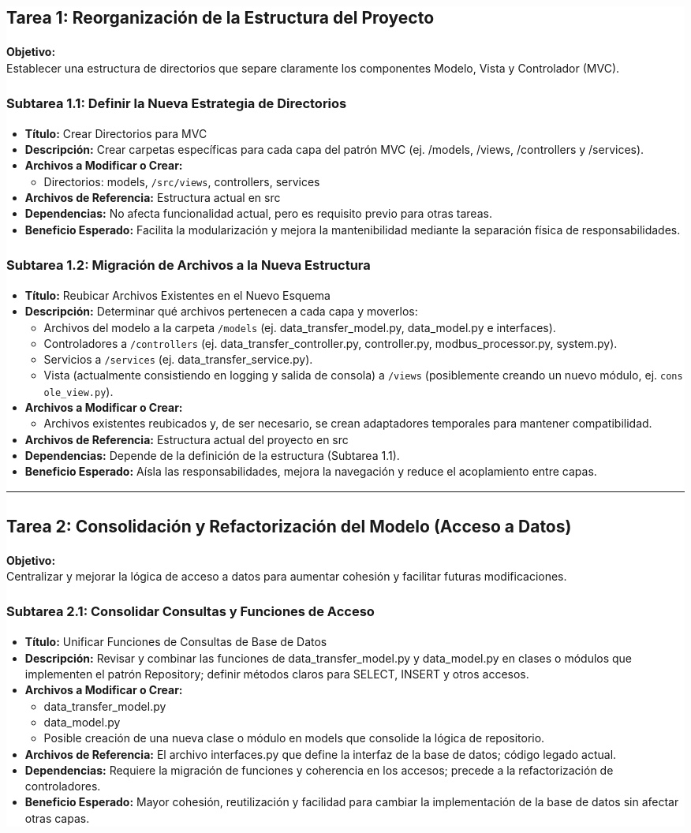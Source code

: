 ## Tarea 1: Reorganización de la Estructura del Proyecto

**Objetivo:**  
Establecer una estructura de directorios que separe claramente los componentes Modelo, Vista y Controlador (MVC).

### Subtarea 1.1: Definir la Nueva Estrategia de Directorios  
- **Título:** Crear Directorios para MVC  
- **Descripción:** Crear carpetas específicas para cada capa del patrón MVC (ej. /models, /views, /controllers y /services).  
- **Archivos a Modificar o Crear:**  
  - Directorios: models, `/src/views`, controllers, services  
- **Archivos de Referencia:** Estructura actual en src  
- **Dependencias:** No afecta funcionalidad actual, pero es requisito previo para otras tareas.  
- **Beneficio Esperado:** Facilita la modularización y mejora la mantenibilidad mediante la separación física de responsabilidades.

### Subtarea 1.2: Migración de Archivos a la Nueva Estructura  
- **Título:** Reubicar Archivos Existentes en el Nuevo Esquema  
- **Descripción:** Determinar qué archivos pertenecen a cada capa y moverlos:  
  - Archivos del modelo a la carpeta `/models` (ej. data_transfer_model.py, data_model.py e interfaces).  
  - Controladores a `/controllers` (ej. data_transfer_controller.py, controller.py, modbus_processor.py, system.py).  
  - Servicios a `/services` (ej. data_transfer_service.py).  
  - Vista (actualmente consistiendo en logging y salida de consola) a `/views` (posiblemente creando un nuevo módulo, ej. `console_view.py`).  
- **Archivos a Modificar o Crear:**  
  - Archivos existentes reubicados y, de ser necesario, se crean adaptadores temporales para mantener compatibilidad.  
- **Archivos de Referencia:** Estructura actual del proyecto en src  
- **Dependencias:** Depende de la definición de la estructura (Subtarea 1.1).  
- **Beneficio Esperado:** Aísla las responsabilidades, mejora la navegación y reduce el acoplamiento entre capas.

---

## Tarea 2: Consolidación y Refactorización del Modelo (Acceso a Datos)

**Objetivo:**  
Centralizar y mejorar la lógica de acceso a datos para aumentar cohesión y facilitar futuras modificaciones.

### Subtarea 2.1: Consolidar Consultas y Funciones de Acceso  
- **Título:** Unificar Funciones de Consultas de Base de Datos  
- **Descripción:** Revisar y combinar las funciones de data_transfer_model.py y data_model.py en clases o módulos que implementen el patrón Repository; definir métodos claros para SELECT, INSERT y otros accesos.  
- **Archivos a Modificar o Crear:**  
  - data_transfer_model.py  
  - data_model.py  
  - Posible creación de una nueva clase o módulo en models que consolide la lógica de repositorio.  
- **Archivos de Referencia:** El archivo interfaces.py que define la interfaz de la base de datos; código legado actual.  
- **Dependencias:** Requiere la migración de funciones y coherencia en los accesos; precede a la refactorización de controladores.  
- **Beneficio Esperado:** Mayor cohesión, reutilización y facilidad para cambiar la implementación de la base de datos sin afectar otras capas.
